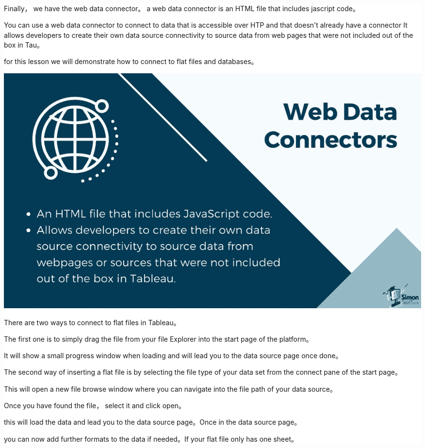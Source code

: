  Finally， we have the web data connector。 a web data connector is an HTML file that includes jascript code。

 You can use a web data connector to connect to data that is accessible over HTP and that doesn't already have a connector It allows developers to create their own data source connectivity to source data from web pages that were not included out of the box in Tau。

 for this lesson we will demonstrate how to connect to flat files and databases。



![](img/97e6e8f64423b5b8e56fa742937d953f_11.png)

There are two ways to connect to flat files in Tableau。

 The first one is to simply drag the file from your file Explorer into the start page of the platform。

 It will show a small progress window when loading and will lead you to the data source page once done。

The second way of inserting a flat file is by selecting the file type of your data set from the connect pane of the start page。

 This will open a new file browse window where you can navigate into the file path of your data source。

Once you have found the file， select it and click open。

 this will load the data and lead you to the data source page。Once in the data source page。

 you can now add further formats to the data if needed。If your flat file only has one sheet。
